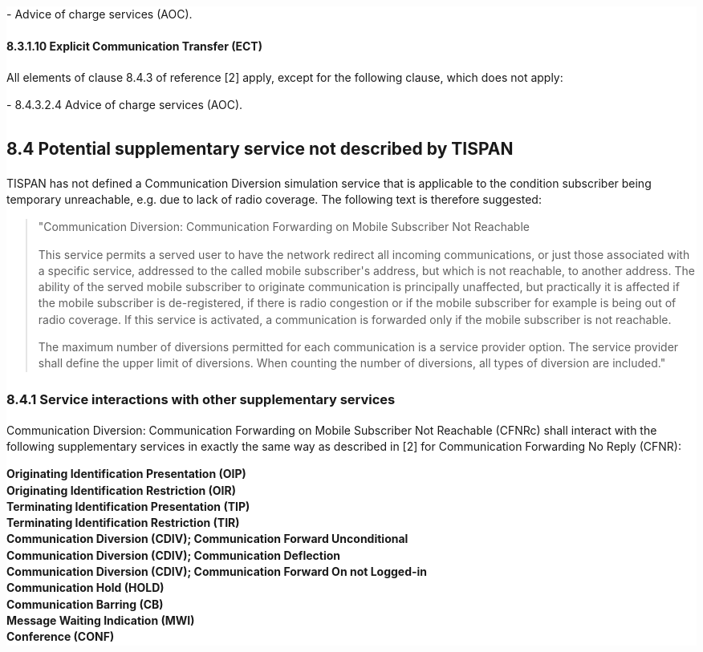 \- Advice of charge services (AOC).

#### 8.3.1.10 Explicit Communication Transfer (ECT)

All elements of clause 8.4.3 of reference \[2\] apply, except for the
following clause, which does not apply:

\- 8.4.3.2.4 Advice of charge services (AOC).

8.4 Potential supplementary service not described by TISPAN
-----------------------------------------------------------

TISPAN has not defined a Communication Diversion simulation service that
is applicable to the condition subscriber being temporary unreachable,
e.g. due to lack of radio coverage. The following text is therefore
suggested:

> \"Communication Diversion: Communication Forwarding on Mobile
> Subscriber Not Reachable
>
> This service permits a served user to have the network redirect all
> incoming communications, or just those associated with a specific
> service, addressed to the called mobile subscriber\'s address, but
> which is not reachable, to another address. The ability of the served
> mobile subscriber to originate communication is principally
> unaffected, but practically it is affected if the mobile subscriber is
> de-registered, if there is radio congestion or if the mobile
> subscriber for example is being out of radio coverage. If this service
> is activated, a communication is forwarded only if the mobile
> subscriber is not reachable.
>
> The maximum number of diversions permitted for each communication is a
> service provider option. The service provider shall define the upper
> limit of diversions. When counting the number of diversions, all types
> of diversion are included.\"

### 8.4.1 Service interactions with other supplementary services

Communication Diversion: Communication Forwarding on Mobile Subscriber
Not Reachable (CFNRc) shall interact with the following supplementary
services in exactly the same way as described in \[2\] for Communication
Forwarding No Reply (CFNR):

**Originating Identification Presentation (OIP)**\
**Originating Identification Restriction (OIR)**\
**Terminating Identification Presentation (TIP)**\
**Terminating Identification Restriction (TIR)**\
**Communication Diversion (CDIV); Communication Forward Unconditional\
Communication Diversion (CDIV); Communication Deflection\
Communication Diversion (CDIV); Communication Forward On not Logged-in\
Communication Hold (HOLD)**\
**Communication Barring (CB)**\
**Message Waiting Indication (MWI)**\
**Conference (CONF)**
